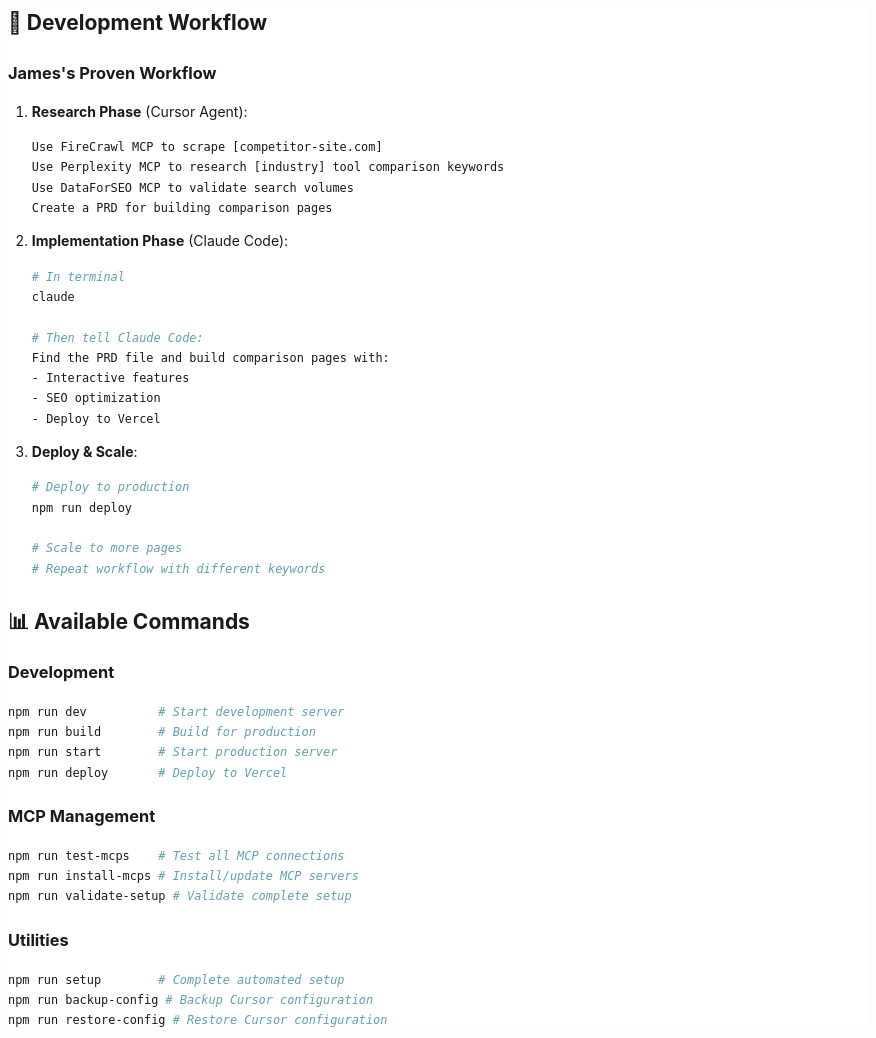 ## 🔄 Development Workflow

### James's Proven Workflow
1. **Research Phase** (Cursor Agent):
   ```
   Use FireCrawl MCP to scrape [competitor-site.com]
   Use Perplexity MCP to research [industry] tool comparison keywords
   Use DataForSEO MCP to validate search volumes
   Create a PRD for building comparison pages
   ```

2. **Implementation Phase** (Claude Code):
   ```bash
   # In terminal
   claude
   
   # Then tell Claude Code:
   Find the PRD file and build comparison pages with:
   - Interactive features
   - SEO optimization
   - Deploy to Vercel
   ```

3. **Deploy & Scale**:
   ```bash
   # Deploy to production
   npm run deploy
   
   # Scale to more pages
   # Repeat workflow with different keywords
   ```

## 📊 Available Commands

### Development
```bash
npm run dev          # Start development server
npm run build        # Build for production
npm run start        # Start production server
npm run deploy       # Deploy to Vercel
```

### MCP Management
```bash
npm run test-mcps    # Test all MCP connections
npm run install-mcps # Install/update MCP servers
npm run validate-setup # Validate complete setup
```

### Utilities
```bash
npm run setup        # Complete automated setup
npm run backup-config # Backup Cursor configuration
npm run restore-config # Restore Cursor configuration
```
